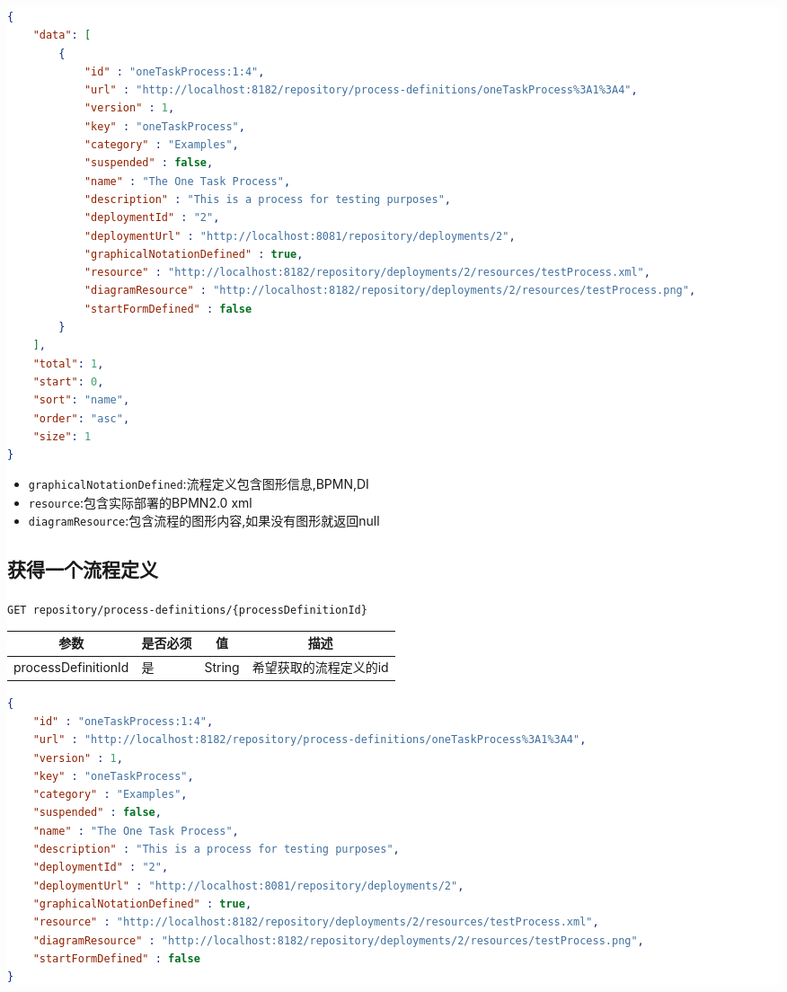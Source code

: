 ```json
{
    "data": [
        {
            "id" : "oneTaskProcess:1:4",
            "url" : "http://localhost:8182/repository/process-definitions/oneTaskProcess%3A1%3A4",
            "version" : 1,
            "key" : "oneTaskProcess",
            "category" : "Examples",
            "suspended" : false,
            "name" : "The One Task Process",
            "description" : "This is a process for testing purposes",
            "deploymentId" : "2",
            "deploymentUrl" : "http://localhost:8081/repository/deployments/2",
            "graphicalNotationDefined" : true,
            "resource" : "http://localhost:8182/repository/deployments/2/resources/testProcess.xml",
            "diagramResource" : "http://localhost:8182/repository/deployments/2/resources/testProcess.png",
            "startFormDefined" : false
        }
    ],
    "total": 1,
    "start": 0,
    "sort": "name",
    "order": "asc",
    "size": 1
}
```

- `graphicalNotationDefined`:流程定义包含图形信息,BPMN,DI
- `resource`:包含实际部署的BPMN2.0 xml
- `diagramResource`:包含流程的图形内容,如果没有图形就返回null



## 获得一个流程定义

```http
GET repository/process-definitions/{processDefinitionId}
```



| 参数                | 是否必须 | 值     | 描述                   |
| ------------------- | -------- | ------ | ---------------------- |
| processDefinitionId | 是       | String | 希望获取的流程定义的id |



```json
{
    "id" : "oneTaskProcess:1:4",
    "url" : "http://localhost:8182/repository/process-definitions/oneTaskProcess%3A1%3A4",
    "version" : 1,
    "key" : "oneTaskProcess",
    "category" : "Examples",
    "suspended" : false,
    "name" : "The One Task Process",
    "description" : "This is a process for testing purposes",
    "deploymentId" : "2",
    "deploymentUrl" : "http://localhost:8081/repository/deployments/2",
    "graphicalNotationDefined" : true,
    "resource" : "http://localhost:8182/repository/deployments/2/resources/testProcess.xml",
    "diagramResource" : "http://localhost:8182/repository/deployments/2/resources/testProcess.png",
    "startFormDefined" : false
}
```